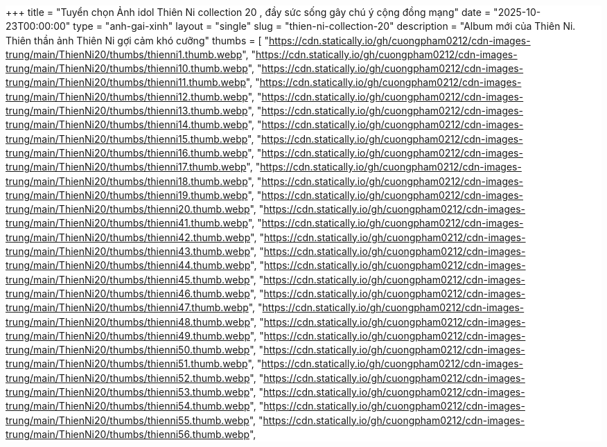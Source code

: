 +++
title = "Tuyển chọn Ảnh idol Thiên Ni collection 20 , đầy sức sống gây chú ý cộng đồng mạng"
date = "2025-10-23T00:00:00"
type = "anh-gai-xinh"
layout = "single"
slug = "thien-ni-collection-20"
description = "Album mới của Thiên Ni. Thiên thần ảnh Thiên Ni gợi cảm khó cưỡng"
thumbs = [
"https://cdn.statically.io/gh/cuongpham0212/cdn-images-trung/main/ThienNi20/thumbs/thienni1.thumb.webp",
"https://cdn.statically.io/gh/cuongpham0212/cdn-images-trung/main/ThienNi20/thumbs/thienni10.thumb.webp",
"https://cdn.statically.io/gh/cuongpham0212/cdn-images-trung/main/ThienNi20/thumbs/thienni11.thumb.webp",
"https://cdn.statically.io/gh/cuongpham0212/cdn-images-trung/main/ThienNi20/thumbs/thienni12.thumb.webp",
"https://cdn.statically.io/gh/cuongpham0212/cdn-images-trung/main/ThienNi20/thumbs/thienni13.thumb.webp",
"https://cdn.statically.io/gh/cuongpham0212/cdn-images-trung/main/ThienNi20/thumbs/thienni14.thumb.webp",
"https://cdn.statically.io/gh/cuongpham0212/cdn-images-trung/main/ThienNi20/thumbs/thienni15.thumb.webp",
"https://cdn.statically.io/gh/cuongpham0212/cdn-images-trung/main/ThienNi20/thumbs/thienni16.thumb.webp",
"https://cdn.statically.io/gh/cuongpham0212/cdn-images-trung/main/ThienNi20/thumbs/thienni17.thumb.webp",
"https://cdn.statically.io/gh/cuongpham0212/cdn-images-trung/main/ThienNi20/thumbs/thienni18.thumb.webp",
"https://cdn.statically.io/gh/cuongpham0212/cdn-images-trung/main/ThienNi20/thumbs/thienni19.thumb.webp",
"https://cdn.statically.io/gh/cuongpham0212/cdn-images-trung/main/ThienNi20/thumbs/thienni20.thumb.webp",
"https://cdn.statically.io/gh/cuongpham0212/cdn-images-trung/main/ThienNi20/thumbs/thienni41.thumb.webp",
"https://cdn.statically.io/gh/cuongpham0212/cdn-images-trung/main/ThienNi20/thumbs/thienni42.thumb.webp",
"https://cdn.statically.io/gh/cuongpham0212/cdn-images-trung/main/ThienNi20/thumbs/thienni43.thumb.webp",
"https://cdn.statically.io/gh/cuongpham0212/cdn-images-trung/main/ThienNi20/thumbs/thienni44.thumb.webp",
"https://cdn.statically.io/gh/cuongpham0212/cdn-images-trung/main/ThienNi20/thumbs/thienni45.thumb.webp",
"https://cdn.statically.io/gh/cuongpham0212/cdn-images-trung/main/ThienNi20/thumbs/thienni46.thumb.webp",
"https://cdn.statically.io/gh/cuongpham0212/cdn-images-trung/main/ThienNi20/thumbs/thienni47.thumb.webp",
"https://cdn.statically.io/gh/cuongpham0212/cdn-images-trung/main/ThienNi20/thumbs/thienni48.thumb.webp",
"https://cdn.statically.io/gh/cuongpham0212/cdn-images-trung/main/ThienNi20/thumbs/thienni49.thumb.webp",
"https://cdn.statically.io/gh/cuongpham0212/cdn-images-trung/main/ThienNi20/thumbs/thienni50.thumb.webp",
"https://cdn.statically.io/gh/cuongpham0212/cdn-images-trung/main/ThienNi20/thumbs/thienni51.thumb.webp",
"https://cdn.statically.io/gh/cuongpham0212/cdn-images-trung/main/ThienNi20/thumbs/thienni52.thumb.webp",
"https://cdn.statically.io/gh/cuongpham0212/cdn-images-trung/main/ThienNi20/thumbs/thienni53.thumb.webp",
"https://cdn.statically.io/gh/cuongpham0212/cdn-images-trung/main/ThienNi20/thumbs/thienni54.thumb.webp",
"https://cdn.statically.io/gh/cuongpham0212/cdn-images-trung/main/ThienNi20/thumbs/thienni55.thumb.webp",
"https://cdn.statically.io/gh/cuongpham0212/cdn-images-trung/main/ThienNi20/thumbs/thienni56.thumb.webp",